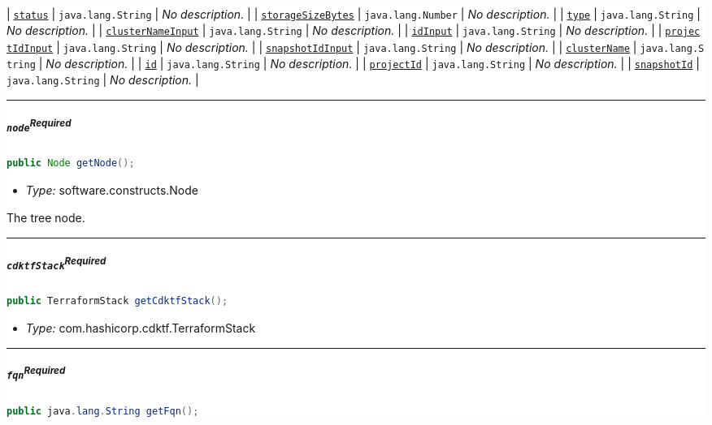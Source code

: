 | <code><a href="#@cdktf/provider-mongodbatlas.dataMongodbatlasCloudBackupSnapshot.DataMongodbatlasCloudBackupSnapshot.property.status">status</a></code> | <code>java.lang.String</code> | *No description.* |
| <code><a href="#@cdktf/provider-mongodbatlas.dataMongodbatlasCloudBackupSnapshot.DataMongodbatlasCloudBackupSnapshot.property.storageSizeBytes">storageSizeBytes</a></code> | <code>java.lang.Number</code> | *No description.* |
| <code><a href="#@cdktf/provider-mongodbatlas.dataMongodbatlasCloudBackupSnapshot.DataMongodbatlasCloudBackupSnapshot.property.type">type</a></code> | <code>java.lang.String</code> | *No description.* |
| <code><a href="#@cdktf/provider-mongodbatlas.dataMongodbatlasCloudBackupSnapshot.DataMongodbatlasCloudBackupSnapshot.property.clusterNameInput">clusterNameInput</a></code> | <code>java.lang.String</code> | *No description.* |
| <code><a href="#@cdktf/provider-mongodbatlas.dataMongodbatlasCloudBackupSnapshot.DataMongodbatlasCloudBackupSnapshot.property.idInput">idInput</a></code> | <code>java.lang.String</code> | *No description.* |
| <code><a href="#@cdktf/provider-mongodbatlas.dataMongodbatlasCloudBackupSnapshot.DataMongodbatlasCloudBackupSnapshot.property.projectIdInput">projectIdInput</a></code> | <code>java.lang.String</code> | *No description.* |
| <code><a href="#@cdktf/provider-mongodbatlas.dataMongodbatlasCloudBackupSnapshot.DataMongodbatlasCloudBackupSnapshot.property.snapshotIdInput">snapshotIdInput</a></code> | <code>java.lang.String</code> | *No description.* |
| <code><a href="#@cdktf/provider-mongodbatlas.dataMongodbatlasCloudBackupSnapshot.DataMongodbatlasCloudBackupSnapshot.property.clusterName">clusterName</a></code> | <code>java.lang.String</code> | *No description.* |
| <code><a href="#@cdktf/provider-mongodbatlas.dataMongodbatlasCloudBackupSnapshot.DataMongodbatlasCloudBackupSnapshot.property.id">id</a></code> | <code>java.lang.String</code> | *No description.* |
| <code><a href="#@cdktf/provider-mongodbatlas.dataMongodbatlasCloudBackupSnapshot.DataMongodbatlasCloudBackupSnapshot.property.projectId">projectId</a></code> | <code>java.lang.String</code> | *No description.* |
| <code><a href="#@cdktf/provider-mongodbatlas.dataMongodbatlasCloudBackupSnapshot.DataMongodbatlasCloudBackupSnapshot.property.snapshotId">snapshotId</a></code> | <code>java.lang.String</code> | *No description.* |

---

##### `node`<sup>Required</sup> <a name="node" id="@cdktf/provider-mongodbatlas.dataMongodbatlasCloudBackupSnapshot.DataMongodbatlasCloudBackupSnapshot.property.node"></a>

```java
public Node getNode();
```

- *Type:* software.constructs.Node

The tree node.

---

##### `cdktfStack`<sup>Required</sup> <a name="cdktfStack" id="@cdktf/provider-mongodbatlas.dataMongodbatlasCloudBackupSnapshot.DataMongodbatlasCloudBackupSnapshot.property.cdktfStack"></a>

```java
public TerraformStack getCdktfStack();
```

- *Type:* com.hashicorp.cdktf.TerraformStack

---

##### `fqn`<sup>Required</sup> <a name="fqn" id="@cdktf/provider-mongodbatlas.dataMongodbatlasCloudBackupSnapshot.DataMongodbatlasCloudBackupSnapshot.property.fqn"></a>

```java
public java.lang.String getFqn();
```

